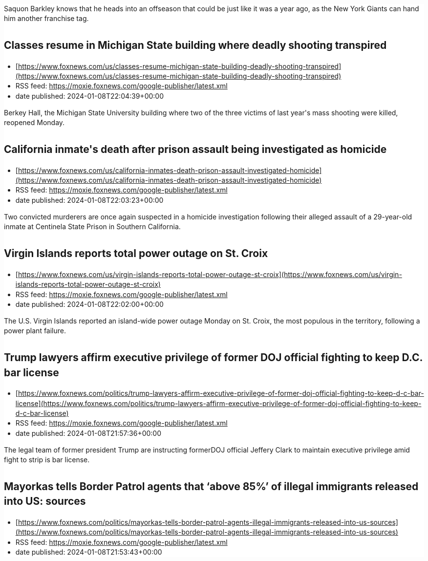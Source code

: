 Saquon Barkley knows that he heads into an offseason that could be just like it was a year ago, as the New York Giants can hand him another franchise tag.

## Classes resume in Michigan State building where deadly shooting transpired
 - [https://www.foxnews.com/us/classes-resume-michigan-state-building-deadly-shooting-transpired](https://www.foxnews.com/us/classes-resume-michigan-state-building-deadly-shooting-transpired)
 - RSS feed: https://moxie.foxnews.com/google-publisher/latest.xml
 - date published: 2024-01-08T22:04:39+00:00

Berkey Hall, the Michigan State University building where two of the three victims of last year&apos;s mass shooting were killed, reopened Monday.

## California inmate's death after prison assault being investigated as homicide
 - [https://www.foxnews.com/us/california-inmates-death-prison-assault-investigated-homicide](https://www.foxnews.com/us/california-inmates-death-prison-assault-investigated-homicide)
 - RSS feed: https://moxie.foxnews.com/google-publisher/latest.xml
 - date published: 2024-01-08T22:03:23+00:00

Two convicted murderers are once again suspected in a homicide investigation following their alleged assault of a 29-year-old inmate at Centinela State Prison in Southern California.

## Virgin Islands reports total power outage on St. Croix
 - [https://www.foxnews.com/us/virgin-islands-reports-total-power-outage-st-croix](https://www.foxnews.com/us/virgin-islands-reports-total-power-outage-st-croix)
 - RSS feed: https://moxie.foxnews.com/google-publisher/latest.xml
 - date published: 2024-01-08T22:02:00+00:00

The U.S. Virgin Islands reported an island-wide power outage Monday on St. Croix, the most populous in the territory, following a power plant failure.

## Trump lawyers affirm executive privilege of former DOJ official fighting to keep D.C. bar license
 - [https://www.foxnews.com/politics/trump-lawyers-affirm-executive-privilege-of-former-doj-official-fighting-to-keep-d-c-bar-license](https://www.foxnews.com/politics/trump-lawyers-affirm-executive-privilege-of-former-doj-official-fighting-to-keep-d-c-bar-license)
 - RSS feed: https://moxie.foxnews.com/google-publisher/latest.xml
 - date published: 2024-01-08T21:57:36+00:00

The legal team of former president Trump are instructing formerDOJ official Jeffery Clark to maintain executive privilege amid fight to strip is bar license.

## Mayorkas tells Border Patrol agents that ‘above 85%’ of illegal immigrants released into US: sources
 - [https://www.foxnews.com/politics/mayorkas-tells-border-patrol-agents-illegal-immigrants-released-into-us-sources](https://www.foxnews.com/politics/mayorkas-tells-border-patrol-agents-illegal-immigrants-released-into-us-sources)
 - RSS feed: https://moxie.foxnews.com/google-publisher/latest.xml
 - date published: 2024-01-08T21:53:43+00:00
